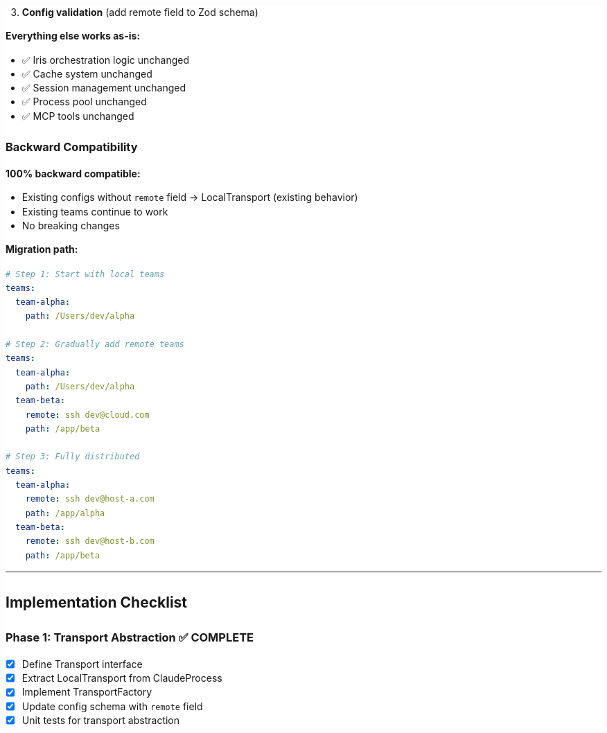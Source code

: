 3. **Config validation** (add remote field to Zod schema)

**Everything else works as-is:**
- ✅ Iris orchestration logic unchanged
- ✅ Cache system unchanged
- ✅ Session management unchanged
- ✅ Process pool unchanged
- ✅ MCP tools unchanged

### Backward Compatibility

**100% backward compatible:**

- Existing configs without `remote` field → LocalTransport (existing behavior)
- Existing teams continue to work
- No breaking changes

**Migration path:**

```yaml
# Step 1: Start with local teams
teams:
  team-alpha:
    path: /Users/dev/alpha

# Step 2: Gradually add remote teams
teams:
  team-alpha:
    path: /Users/dev/alpha
  team-beta:
    remote: ssh dev@cloud.com
    path: /app/beta

# Step 3: Fully distributed
teams:
  team-alpha:
    remote: ssh dev@host-a.com
    path: /app/alpha
  team-beta:
    remote: ssh dev@host-b.com
    path: /app/beta
```

---

## Implementation Checklist

### Phase 1: Transport Abstraction ✅ COMPLETE
- [x] Define Transport interface
- [x] Extract LocalTransport from ClaudeProcess
- [x] Implement TransportFactory
- [x] Update config schema with `remote` field
- [x] Unit tests for transport abstraction
